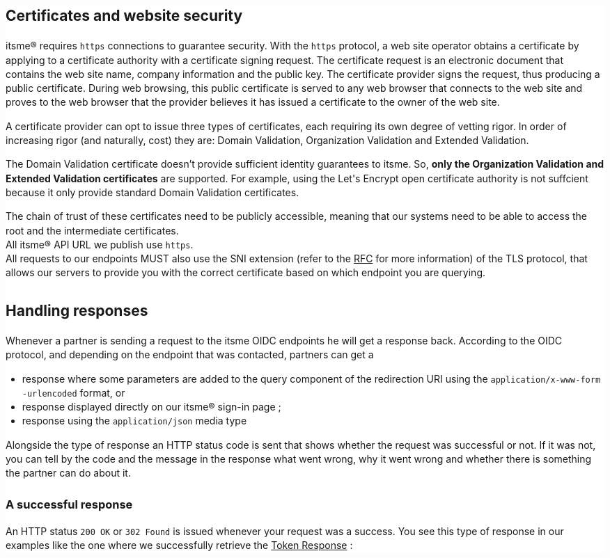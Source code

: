 
## Certificates and website security

itsme® requires <code>https</code> connections to guarantee security. With the <code>https</code> protocol, a web site operator obtains a certificate by applying to a certificate authority with a certificate signing request. The certificate request is an electronic document that contains the web site name, company information and the public key. The certificate provider signs the request, thus producing a public certificate. During web browsing, this public certificate is served to any web browser that connects to the web site and proves to the web browser that the provider believes it has issued a certificate to the owner of the web site.

A certificate provider can opt to issue three types of certificates, each requiring its own degree of vetting rigor. In order of increasing rigor (and naturally, cost) they are: Domain Validation, Organization Validation and Extended Validation.

The Domain Validation certificate doesn’t provide sufficient identity guarantees to itsme. So, <b>only the Organization Validation and Extended Validation certificates</b> are supported. For example, using the Let's Encrypt open certificate authority is not suffcient because it only provide standard Domain Validation certificates. 

<aside class="notice">The chain of trust of these certificates need to be publicly accessible, meaning that our systems need to be able to access the root and the intermediate certificates.
</aside>

<aside class="notice">All itsme® API URL we publish use <code>https</code>.
</aside>

<aside class="notice">All requests to our endpoints MUST also use the SNI extension (refer to the <a href="https://datatracker.ietf.org/doc/html/rfc6066#section-3">RFC</a> for more information) of the TLS protocol, that allows our servers to provide you with the correct certificate based on which endpoint you are querying.
</aside>

## Handling responses

Whenever a partner is sending a request to the itsme OIDC endpoints he will get a response back. According to the OIDC protocol, and depending on the endpoint that was contacted, partners can get a 

<ul>
  <li>response where some parameters are added to the query component of the redirection URI using the <code>application/x-www-form-urlencoded</code> format, or</li>
  <li>response displayed directly on our itsme® sign-in page ;</li>
  <li>response using the <code>application/json</code> media type</li>
</ul>

Alongside the type of response an HTTP status code is sent that shows whether the request was successful or not. If it was not, you can tell by the code and the message in the response what went wrong, why it went wrong and whether there is something the partner can do about it.

### A successful response

An HTTP status <code>200 OK</code> or <code>302 Found</code> is issued whenever your request was a success. You see this type of response in our examples like the one where we successfully retrieve the <a href="https://belgianmobileid.github.io/doc/identification/#example-1" target="blank">Token Response</a> : 
